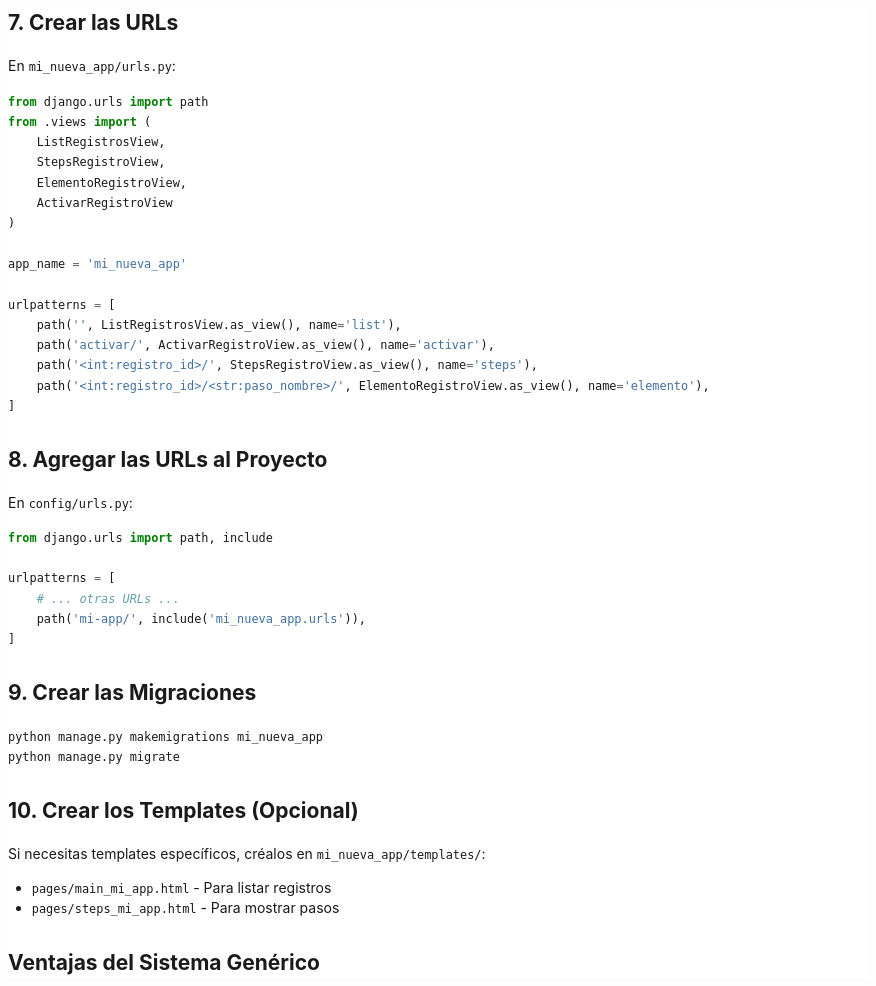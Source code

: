 ## 7. Crear las URLs

En `mi_nueva_app/urls.py`:

```python
from django.urls import path
from .views import (
    ListRegistrosView,
    StepsRegistroView, 
    ElementoRegistroView,
    ActivarRegistroView
)

app_name = 'mi_nueva_app'

urlpatterns = [
    path('', ListRegistrosView.as_view(), name='list'),
    path('activar/', ActivarRegistroView.as_view(), name='activar'),
    path('<int:registro_id>/', StepsRegistroView.as_view(), name='steps'),
    path('<int:registro_id>/<str:paso_nombre>/', ElementoRegistroView.as_view(), name='elemento'),
]
```

## 8. Agregar las URLs al Proyecto

En `config/urls.py`:

```python
from django.urls import path, include

urlpatterns = [
    # ... otras URLs ...
    path('mi-app/', include('mi_nueva_app.urls')),
]
```

## 9. Crear las Migraciones

```bash
python manage.py makemigrations mi_nueva_app
python manage.py migrate
```

## 10. Crear los Templates (Opcional)

Si necesitas templates específicos, créalos en `mi_nueva_app/templates/`:

- `pages/main_mi_app.html` - Para listar registros
- `pages/steps_mi_app.html` - Para mostrar pasos

## Ventajas del Sistema Genérico
